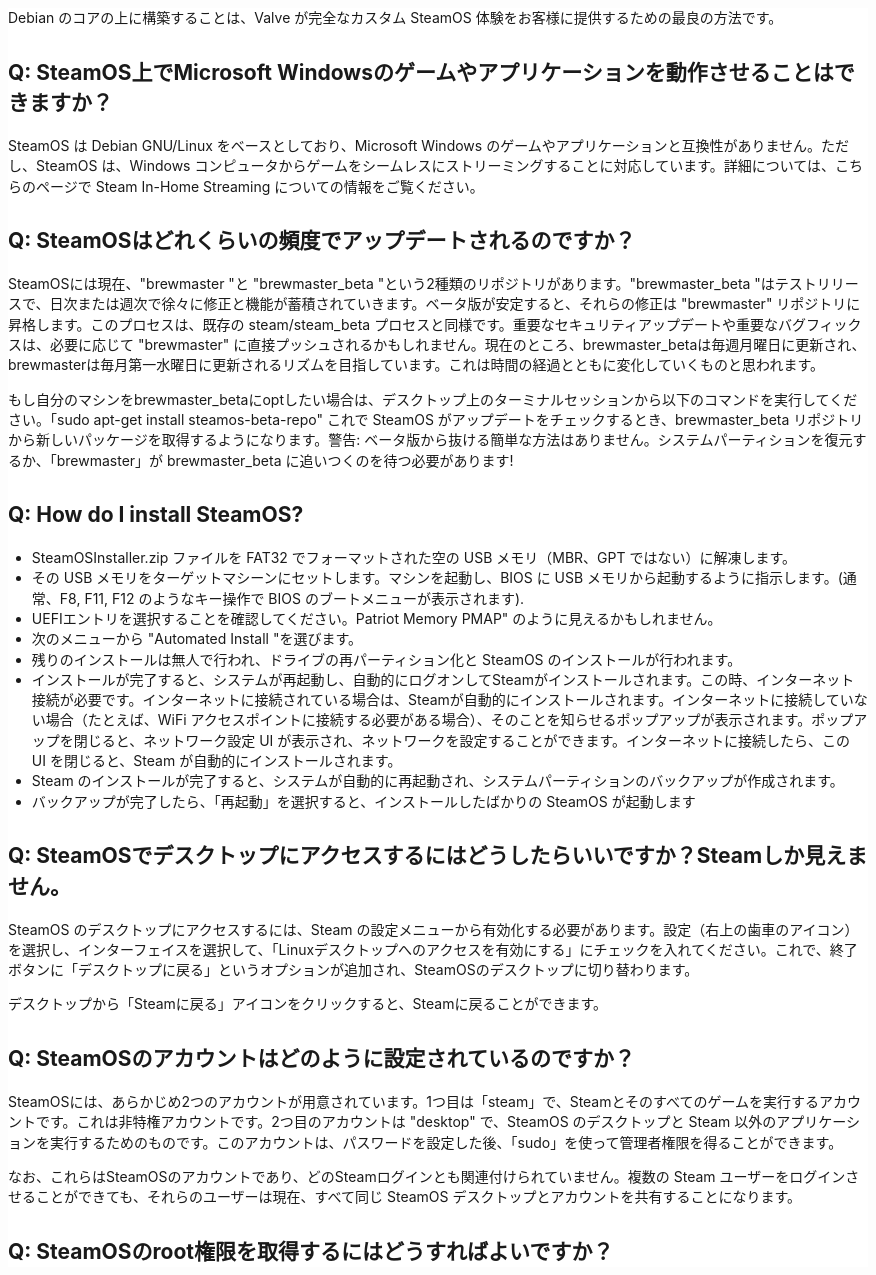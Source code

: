 Debian のコアの上に構築することは、Valve が完全なカスタム SteamOS 体験をお客様に提供するための最良の方法です。

## Q: SteamOS上でMicrosoft Windowsのゲームやアプリケーションを動作させることはできますか？

SteamOS は Debian GNU/Linux をベースとしており、Microsoft Windows のゲームやアプリケーションと互換性がありません。ただし、SteamOS は、Windows コンピュータからゲームをシームレスにストリーミングすることに対応しています。詳細については、こちらのページで Steam In-Home Streaming についての情報をご覧ください。

## Q: SteamOSはどれくらいの頻度でアップデートされるのですか？

SteamOSには現在、"brewmaster "と "brewmaster_beta "という2種類のリポジトリがあります。"brewmaster_beta "はテストリリースで、日次または週次で徐々に修正と機能が蓄積されていきます。ベータ版が安定すると、それらの修正は "brewmaster" リポジトリに昇格します。このプロセスは、既存の steam/steam_beta プロセスと同様です。重要なセキュリティアップデートや重要なバグフィックスは、必要に応じて "brewmaster" に直接プッシュされるかもしれません。現在のところ、brewmaster_betaは毎週月曜日に更新され、brewmasterは毎月第一水曜日に更新されるリズムを目指しています。これは時間の経過とともに変化していくものと思われます。

もし自分のマシンをbrewmaster_betaにoptしたい場合は、デスクトップ上のターミナルセッションから以下のコマンドを実行してください。「sudo apt-get install steamos-beta-repo" これで SteamOS がアップデートをチェックするとき、brewmaster_beta リポジトリから新しいパッケージを取得するようになります。警告: ベータ版から抜ける簡単な方法はありません。システムパーティションを復元するか、「brewmaster」が brewmaster_beta に追いつくのを待つ必要があります!

## Q: How do I install SteamOS?

- SteamOSInstaller.zip ファイルを FAT32 でフォーマットされた空の USB メモリ（MBR、GPT ではない）に解凍します。
- その USB メモリをターゲットマシーンにセットします。マシンを起動し、BIOS に USB メモリから起動するように指示します。(通常、F8, F11, F12 のようなキー操作で BIOS のブートメニューが表示されます).
- UEFIエントリを選択することを確認してください。Patriot Memory PMAP" のように見えるかもしれません。
- 次のメニューから "Automated Install "を選びます。
- 残りのインストールは無人で行われ、ドライブの再パーティション化と SteamOS のインストールが行われます。
- インストールが完了すると、システムが再起動し、自動的にログオンしてSteamがインストールされます。この時、インターネット接続が必要です。インターネットに接続されている場合は、Steamが自動的にインストールされます。インターネットに接続していない場合（たとえば、WiFi アクセスポイントに接続する必要がある場合）、そのことを知らせるポップアップが表示されます。ポップアップを閉じると、ネットワーク設定 UI が表示され、ネットワークを設定することができます。インターネットに接続したら、この UI を閉じると、Steam が自動的にインストールされます。
- Steam のインストールが完了すると、システムが自動的に再起動され、システムパーティションのバックアップが作成されます。
- バックアップが完了したら、「再起動」を選択すると、インストールしたばかりの SteamOS が起動します

## Q: SteamOSでデスクトップにアクセスするにはどうしたらいいですか？Steamしか見えません。

SteamOS のデスクトップにアクセスするには、Steam の設定メニューから有効化する必要があります。設定（右上の歯車のアイコン）を選択し、インターフェイスを選択して、「Linuxデスクトップへのアクセスを有効にする」にチェックを入れてください。これで、終了ボタンに「デスクトップに戻る」というオプションが追加され、SteamOSのデスクトップに切り替わります。

デスクトップから「Steamに戻る」アイコンをクリックすると、Steamに戻ることができます。

## Q: SteamOSのアカウントはどのように設定されているのですか？

SteamOSには、あらかじめ2つのアカウントが用意されています。1つ目は「steam」で、Steamとそのすべてのゲームを実行するアカウントです。これは非特権アカウントです。2つ目のアカウントは "desktop" で、SteamOS のデスクトップと Steam 以外のアプリケーションを実行するためのものです。このアカウントは、パスワードを設定した後、「sudo」を使って管理者権限を得ることができます。

なお、これらはSteamOSのアカウントであり、どのSteamログインとも関連付けられていません。複数の Steam ユーザーをログインさせることができても、それらのユーザーは現在、すべて同じ SteamOS デスクトップとアカウントを共有することになります。

## Q: SteamOSのroot権限を取得するにはどうすればよいですか？
